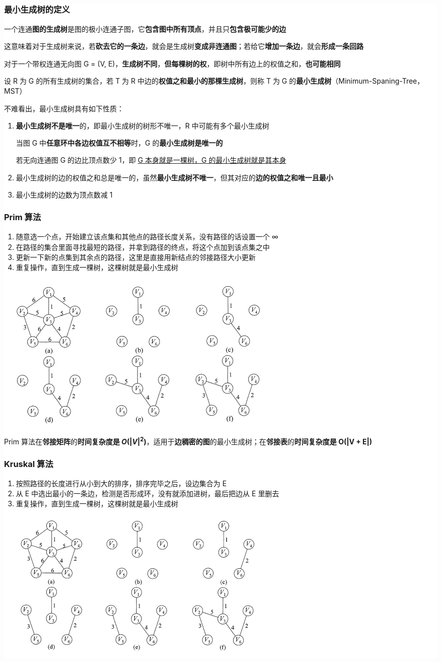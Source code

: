 ### 最小生成树的定义

一个连通**图的生成树**是图的极小连通子图，它**包含图中所有顶点**，并且只**包含极可能少的边**

这意味着对于生成树来说，若**砍去它的一条边**，就会是生成树**变成非连通图**；若给它**增加一条边**，就会**形成一条回路**

对于一个带权连通无向图 G = (V, E)，**生成树不同**，**但每棵树的权**，即树中所有边上的权值之和，**也可能相同**

设 R 为 G 的所有生成树的集合，若 T 为 R 中边的**权值之和最小的那棵生成树**，则称 T 为 G 的**最小生成树**（Minimum-Spaning-Tree，MST）

不难看出，最小生成树具有如下性质：

1. **最小生成树不是唯一**的，即最小生成树的树形不唯一，R 中可能有多个最小生成树

   当图 G 中**任意环中各边权值互不相等**时，G 的**最小生成树是唯一的**

   若无向连通图 G 的边比顶点数少 1，即 <u>G 本身就是一棵树，G 的最小生成树就是其本身</u>

2. 最小生成树的边的权值之和总是唯一的，虽然**最小生成树不唯一**，但其对应的**边的权值之和唯一且最小**

3. 最小生成树的边数为顶点数减 1

### Prim 算法

1. 随意选一个点，开始建立该点集和其他点的路径长度关系，没有路径的话设置一个 $\infty$
2. 在路径的集合里面寻找最短的路径，并拿到路径的终点，将这个点加到该点集之中
3. 更新一下新的点集到其余点的路径，这里是直接用新结点的邻接路径大小更新
4. 重复操作，直到生成一棵树，这棵树就是最小生成树

![image-20210923163402417](..\images\image-20210923163402417.png)

Prim 算法在**邻接矩阵**的**时间复杂度是 $O(|V|^2)$**，适用于**边稠密的图**的最小生成树；在**邻接表**的**时间复杂度是 O(|V + E|)**

### Kruskal 算法

1. 按照路径的长度进行从小到大的排序，排序完毕之后，设边集合为 E
2. 从 E 中选出最小的一条边，检测是否形成环，没有就添加进树，最后把边从 E 里删去
3. 重复操作，直到生成一棵树，这棵树就是最小生成树

![image-20210923165217777](..\images\image-20210923165217777.png)